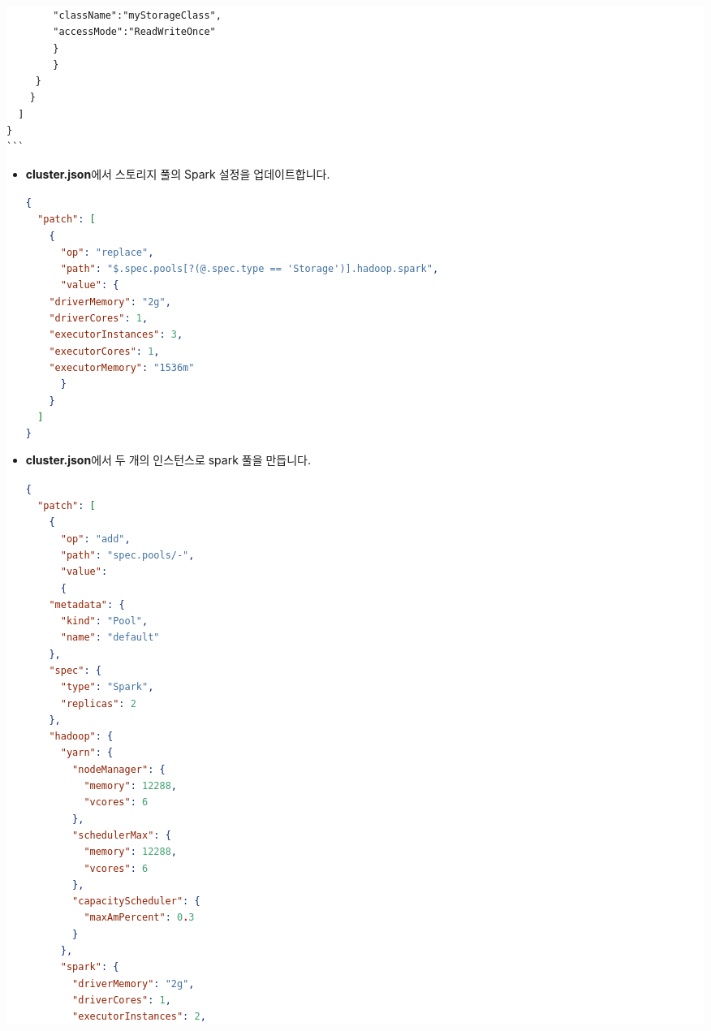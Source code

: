            "className":"myStorageClass",
            "accessMode":"ReadWriteOnce"
            }
            }
         }
        }
      ]
    }
    ```

- **cluster.json**에서 스토리지 풀의 Spark 설정을 업데이트합니다.
    ```json
    {
      "patch": [
        {
          "op": "replace",
          "path": "$.spec.pools[?(@.spec.type == 'Storage')].hadoop.spark",
          "value": {
        "driverMemory": "2g",
        "driverCores": 1,
        "executorInstances": 3,
        "executorCores": 1,
        "executorMemory": "1536m"
          }
        }   
      ]
    }
    ```

- **cluster.json**에서 두 개의 인스턴스로 spark 풀을 만듭니다.
    ```json
    {
      "patch": [
        {
          "op": "add",
          "path": "spec.pools/-",
          "value":
          {
        "metadata": {
          "kind": "Pool",
          "name": "default"
        },
        "spec": {
          "type": "Spark",
          "replicas": 2
        },
        "hadoop": {
          "yarn": {
            "nodeManager": {
              "memory": 12288,
              "vcores": 6
            },
            "schedulerMax": {
              "memory": 12288,
              "vcores": 6
            },
            "capacityScheduler": {
              "maxAmPercent": 0.3
            }
          },
          "spark": {
            "driverMemory": "2g",
            "driverCores": 1,
            "executorInstances": 2,